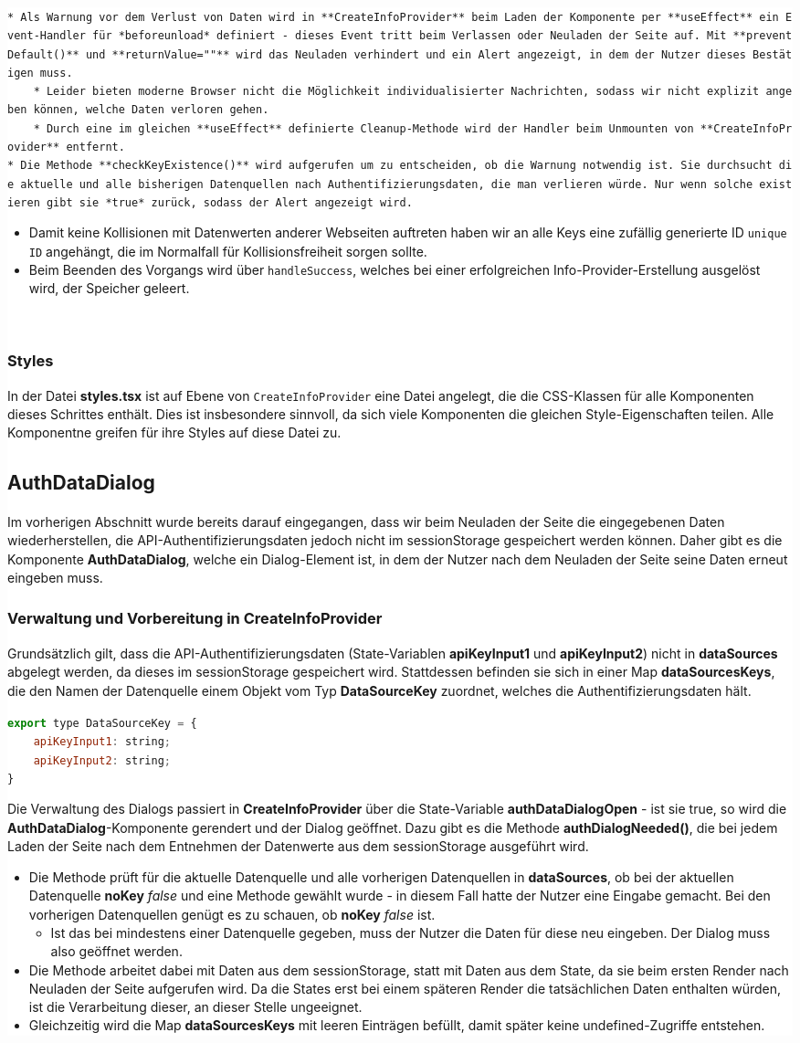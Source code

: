    * Als Warnung vor dem Verlust von Daten wird in **CreateInfoProvider** beim Laden der Komponente per **useEffect** ein Event-Handler für *beforeunload* definiert - dieses Event tritt beim Verlassen oder Neuladen der Seite auf. Mit **preventDefault()** und **returnValue=""** wird das Neuladen verhindert und ein Alert angezeigt, in dem der Nutzer dieses Bestätigen muss.
        * Leider bieten moderne Browser nicht die Möglichkeit individualisierter Nachrichten, sodass wir nicht explizit angeben können, welche Daten verloren gehen.
        * Durch eine im gleichen **useEffect** definierte Cleanup-Methode wird der Handler beim Unmounten von **CreateInfoProvider** entfernt.
    * Die Methode **checkKeyExistence()** wird aufgerufen um zu entscheiden, ob die Warnung notwendig ist. Sie durchsucht die aktuelle und alle bisherigen Datenquellen nach Authentifizierungsdaten, die man verlieren würde. Nur wenn solche existieren gibt sie *true* zurück, sodass der Alert angezeigt wird.
* Damit keine Kollisionen mit Datenwerten anderer Webseiten auftreten haben wir an alle Keys eine zufällig generierte ID `uniqueID` angehängt, die im Normalfall für Kollisionsfreiheit sorgen sollte.
* Beim Beenden des Vorgangs wird über `handleSuccess`, welches bei einer erfolgreichen Info-Provider-Erstellung ausgelöst wird, der Speicher geleert.
<br>

### Styles
In der Datei **styles.tsx** ist auf Ebene von `CreateInfoProvider` eine Datei angelegt, die die CSS-Klassen für alle Komponenten dieses Schrittes enthält. Dies ist insbesondere sinnvoll, da sich viele Komponenten die gleichen Style-Eigenschaften teilen. Alle Komponentne greifen für ihre Styles auf diese Datei zu.

<div style="page-break-after: always;"></div>

## AuthDataDialog
Im vorherigen Abschnitt wurde bereits darauf eingegangen, dass wir beim Neuladen der Seite die eingegebenen Daten wiederherstellen, die API-Authentifizierungsdaten jedoch nicht im sessionStorage gespeichert werden können. Daher gibt es die Komponente **AuthDataDialog**, welche ein Dialog-Element ist, in dem der Nutzer nach dem Neuladen der Seite seine Daten erneut eingeben muss.

### Verwaltung und Vorbereitung in CreateInfoProvider
Grundsätzlich gilt, dass die API-Authentifizierungsdaten (State-Variablen **apiKeyInput1** und **apiKeyInput2**) nicht in **dataSources** abgelegt werden, da dieses im sessionStorage gespeichert wird. Stattdessen befinden sie sich in einer Map **dataSourcesKeys**, die den Namen der Datenquelle einem Objekt vom Typ **DataSourceKey** zuordnet, welches die Authentifizierungsdaten hält.
```javascript
export type DataSourceKey = {
    apiKeyInput1: string;
    apiKeyInput2: string;
}
```

Die Verwaltung des Dialogs passiert in **CreateInfoProvider** über die State-Variable **authDataDialogOpen** - ist sie true, so wird die **AuthDataDialog**-Komponente gerendert und der Dialog geöffnet. Dazu gibt es die Methode **authDialogNeeded()**, die bei jedem Laden der Seite nach dem Entnehmen der Datenwerte aus dem sessionStorage ausgeführt wird.
* Die Methode prüft für die aktuelle Datenquelle und alle vorherigen Datenquellen in **dataSources**, ob bei der aktuellen Datenquelle **noKey** *false* und eine Methode gewählt wurde - in diesem Fall hatte der Nutzer eine Eingabe gemacht. Bei den vorherigen Datenquellen genügt es zu schauen, ob **noKey** *false* ist.
    * Ist das bei mindestens einer Datenquelle gegeben, muss der Nutzer die Daten für diese neu eingeben. Der Dialog muss also geöffnet werden.
* Die Methode arbeitet dabei mit Daten aus dem sessionStorage, statt mit Daten aus dem State, da sie beim ersten Render nach Neuladen der Seite aufgerufen wird. Da die States erst bei einem späteren Render die tatsächlichen Daten enthalten würden, ist die Verarbeitung dieser, an dieser Stelle ungeeignet.
* Gleichzeitig wird die Map **dataSourcesKeys** mit leeren Einträgen befüllt, damit später keine undefined-Zugriffe entstehen.
